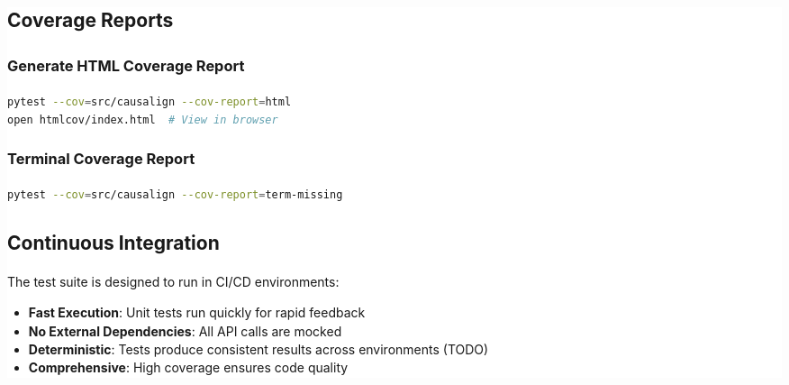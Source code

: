 ##  Coverage Reports

### **Generate HTML Coverage Report**
```bash
pytest --cov=src/causalign --cov-report=html
open htmlcov/index.html  # View in browser
```

### **Terminal Coverage Report**
```bash
pytest --cov=src/causalign --cov-report=term-missing
```

##  Continuous Integration

The test suite is designed to run in CI/CD environments:

- **Fast Execution**: Unit tests run quickly for rapid feedback
- **No External Dependencies**: All API calls are mocked
- **Deterministic**: Tests produce consistent results across environments (TODO)
- **Comprehensive**: High coverage ensures code quality 